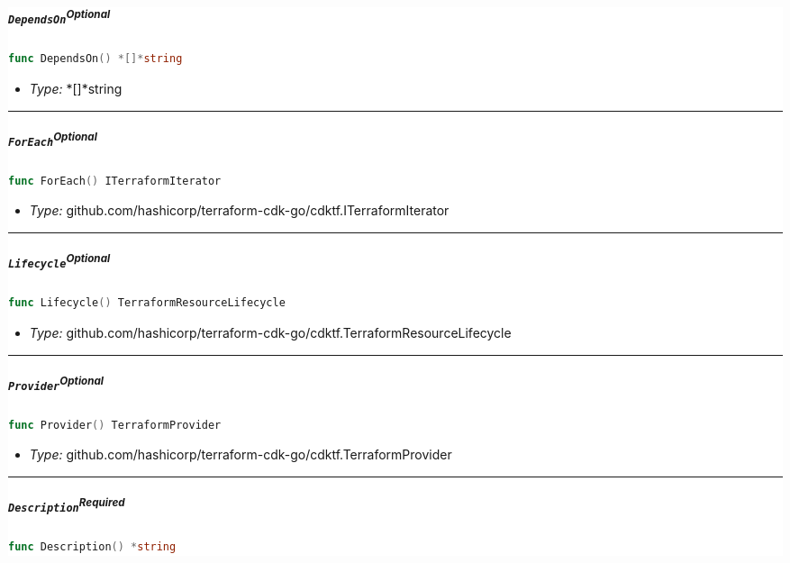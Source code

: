 ##### `DependsOn`<sup>Optional</sup> <a name="DependsOn" id="rhizo-co-terraform-provider-oci.dataOciOsmanagementSoftwareSourceModuleStreamProfile.DataOciOsmanagementSoftwareSourceModuleStreamProfile.property.dependsOn"></a>

```go
func DependsOn() *[]*string
```

- *Type:* *[]*string

---

##### `ForEach`<sup>Optional</sup> <a name="ForEach" id="rhizo-co-terraform-provider-oci.dataOciOsmanagementSoftwareSourceModuleStreamProfile.DataOciOsmanagementSoftwareSourceModuleStreamProfile.property.forEach"></a>

```go
func ForEach() ITerraformIterator
```

- *Type:* github.com/hashicorp/terraform-cdk-go/cdktf.ITerraformIterator

---

##### `Lifecycle`<sup>Optional</sup> <a name="Lifecycle" id="rhizo-co-terraform-provider-oci.dataOciOsmanagementSoftwareSourceModuleStreamProfile.DataOciOsmanagementSoftwareSourceModuleStreamProfile.property.lifecycle"></a>

```go
func Lifecycle() TerraformResourceLifecycle
```

- *Type:* github.com/hashicorp/terraform-cdk-go/cdktf.TerraformResourceLifecycle

---

##### `Provider`<sup>Optional</sup> <a name="Provider" id="rhizo-co-terraform-provider-oci.dataOciOsmanagementSoftwareSourceModuleStreamProfile.DataOciOsmanagementSoftwareSourceModuleStreamProfile.property.provider"></a>

```go
func Provider() TerraformProvider
```

- *Type:* github.com/hashicorp/terraform-cdk-go/cdktf.TerraformProvider

---

##### `Description`<sup>Required</sup> <a name="Description" id="rhizo-co-terraform-provider-oci.dataOciOsmanagementSoftwareSourceModuleStreamProfile.DataOciOsmanagementSoftwareSourceModuleStreamProfile.property.description"></a>

```go
func Description() *string
```
